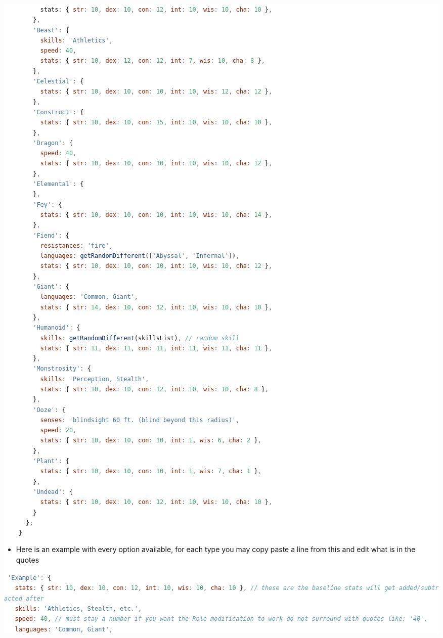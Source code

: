 ```javascript
          stats: { str: 10, dex: 10, con: 12, int: 10, wis: 10, cha: 10 },
        },
        'Beast': {
          skills: 'Athletics',
          speed: 40,
          stats: { str: 10, dex: 12, con: 12, int: 7, wis: 10, cha: 8 },
        },
        'Celestial': {
          stats: { str: 10, dex: 10, con: 10, int: 10, wis: 12, cha: 12 },
        },
        'Construct': {
          stats: { str: 10, dex: 10, con: 15, int: 10, wis: 10, cha: 10 },
        },
        'Dragon': {
          speed: 40,
          stats: { str: 10, dex: 10, con: 10, int: 10, wis: 10, cha: 12 },
        },
        'Elemental': {
        },
        'Fey': {
          stats: { str: 10, dex: 10, con: 10, int: 10, wis: 10, cha: 14 },
        },
        'Fiend': {
          resistances: 'fire',
          languages: getRandomDifferent(['Abyssal', 'Infernal']),
          stats: { str: 10, dex: 10, con: 10, int: 10, wis: 10, cha: 12 },
        },
        'Giant': {
          languages: 'Common, Giant',
          stats: { str: 14, dex: 10, con: 12, int: 10, wis: 10, cha: 10 },
        },
        'Humanoid': {
          skills: getRandomDifferent(skillsList), // random skill
          stats: { str: 11, dex: 11, con: 11, int: 11, wis: 11, cha: 11 },
        },
        'Monstrosity': {
          skills: 'Perception, Stealth',
          stats: { str: 10, dex: 10, con: 12, int: 10, wis: 10, cha: 8 },
        },
        'Ooze': {
          senses: 'blindsight 60 ft. (blind beyond this radius)',
          speed: 20,
          stats: { str: 10, dex: 10, con: 10, int: 1, wis: 6, cha: 2 },
        },
        'Plant': {
          stats: { str: 10, dex: 10, con: 10, int: 1, wis: 7, cha: 1 },
        },
        'Undead': {
          stats: { str: 10, dex: 10, con: 12, int: 10, wis: 10, cha: 10 },
        }
      };
    }
```
- Here is an example with every option available, for each type you may copy paste a line from this and edit what is in the quotes
```javascript
 'Example': {
   stats: { str: 10, dex: 10, con: 12, int: 10, wis: 10, cha: 10 }, // these are the baseline stats will get added/subtracted after
   skills: 'Athletics, Stealth, etc.',
   speed: 40, // must stay a number if you want the Role modification to work do not surround with quotes like: '40',
   languages: 'Common, Giant',
```